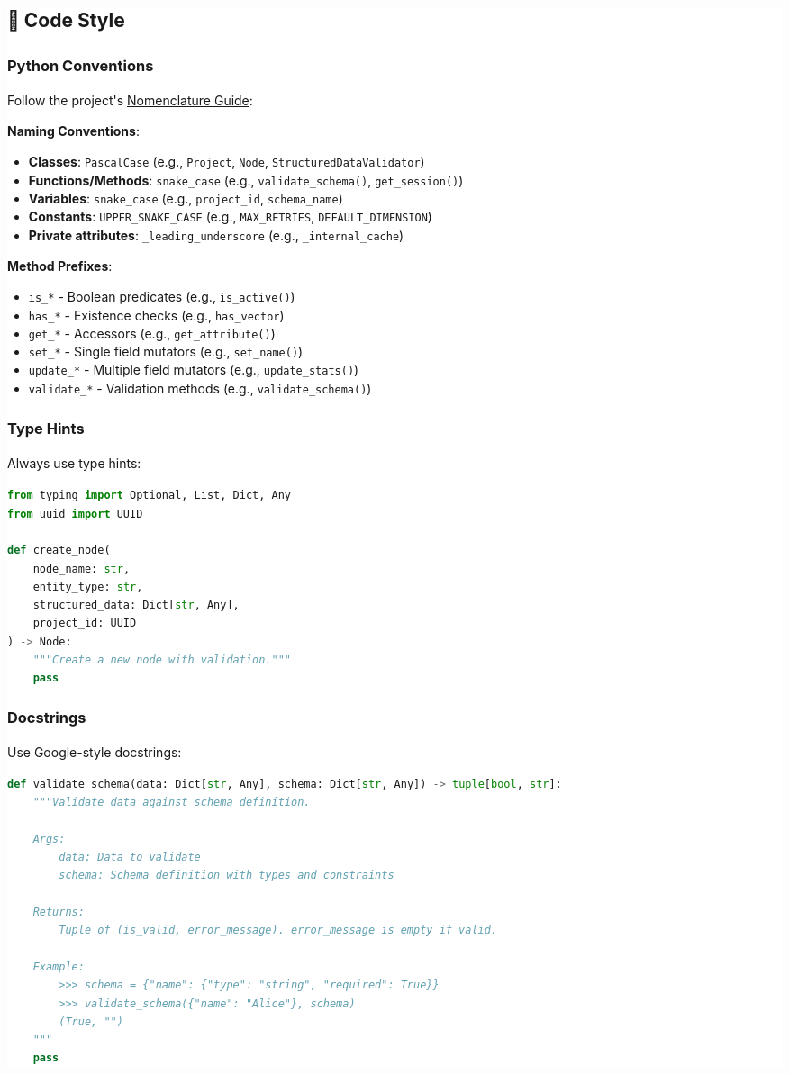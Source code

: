 
## 📝 Code Style

### Python Conventions

Follow the project's [Nomenclature Guide](https://contactingharshit.gitbook.io/lyzr-hack/appendix#nomenclature--style-guide):

**Naming Conventions**:
- **Classes**: `PascalCase` (e.g., `Project`, `Node`, `StructuredDataValidator`)
- **Functions/Methods**: `snake_case` (e.g., `validate_schema()`, `get_session()`)
- **Variables**: `snake_case` (e.g., `project_id`, `schema_name`)
- **Constants**: `UPPER_SNAKE_CASE` (e.g., `MAX_RETRIES`, `DEFAULT_DIMENSION`)
- **Private attributes**: `_leading_underscore` (e.g., `_internal_cache`)

**Method Prefixes**:
- `is_*` - Boolean predicates (e.g., `is_active()`)
- `has_*` - Existence checks (e.g., `has_vector`)
- `get_*` - Accessors (e.g., `get_attribute()`)
- `set_*` - Single field mutators (e.g., `set_name()`)
- `update_*` - Multiple field mutators (e.g., `update_stats()`)
- `validate_*` - Validation methods (e.g., `validate_schema()`)

### Type Hints

Always use type hints:

```python
from typing import Optional, List, Dict, Any
from uuid import UUID

def create_node(
    node_name: str,
    entity_type: str,
    structured_data: Dict[str, Any],
    project_id: UUID
) -> Node:
    """Create a new node with validation."""
    pass
```

### Docstrings

Use Google-style docstrings:

```python
def validate_schema(data: Dict[str, Any], schema: Dict[str, Any]) -> tuple[bool, str]:
    """Validate data against schema definition.
    
    Args:
        data: Data to validate
        schema: Schema definition with types and constraints
        
    Returns:
        Tuple of (is_valid, error_message). error_message is empty if valid.
        
    Example:
        >>> schema = {"name": {"type": "string", "required": True}}
        >>> validate_schema({"name": "Alice"}, schema)
        (True, "")
    """
    pass
```
